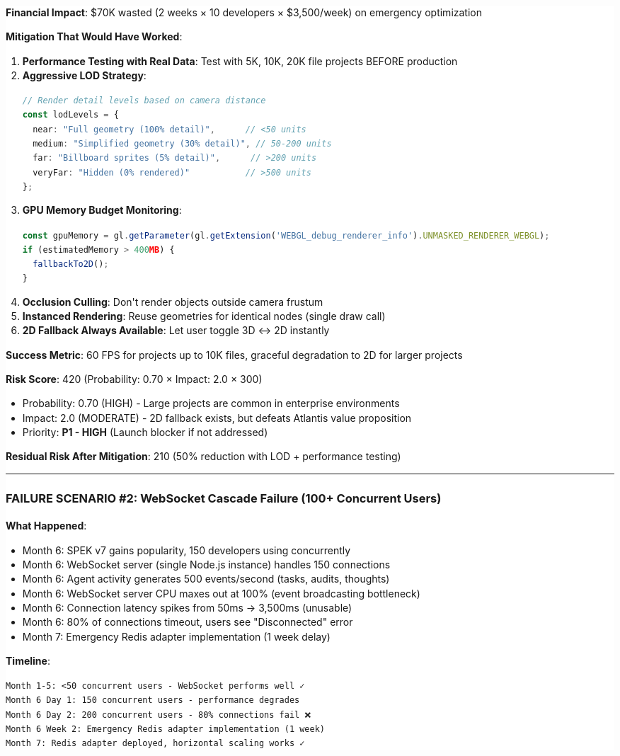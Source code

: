 **Financial Impact**: $70K wasted (2 weeks × 10 developers × $3,500/week) on emergency optimization

**Mitigation That Would Have Worked**:
1. **Performance Testing with Real Data**: Test with 5K, 10K, 20K file projects BEFORE production
2. **Aggressive LOD Strategy**:
   ```typescript
   // Render detail levels based on camera distance
   const lodLevels = {
     near: "Full geometry (100% detail)",      // <50 units
     medium: "Simplified geometry (30% detail)", // 50-200 units
     far: "Billboard sprites (5% detail)",      // >200 units
     veryFar: "Hidden (0% rendered)"           // >500 units
   };
   ```
3. **GPU Memory Budget Monitoring**:
   ```typescript
   const gpuMemory = gl.getParameter(gl.getExtension('WEBGL_debug_renderer_info').UNMASKED_RENDERER_WEBGL);
   if (estimatedMemory > 400MB) {
     fallbackTo2D();
   }
   ```
4. **Occlusion Culling**: Don't render objects outside camera frustum
5. **Instanced Rendering**: Reuse geometries for identical nodes (single draw call)
6. **2D Fallback Always Available**: Let user toggle 3D ↔ 2D instantly

**Success Metric**: 60 FPS for projects up to 10K files, graceful degradation to 2D for larger projects

**Risk Score**: 420 (Probability: 0.70 × Impact: 2.0 × 300)
- Probability: 0.70 (HIGH) - Large projects are common in enterprise environments
- Impact: 2.0 (MODERATE) - 2D fallback exists, but defeats Atlantis value proposition
- Priority: **P1 - HIGH** (Launch blocker if not addressed)

**Residual Risk After Mitigation**: 210 (50% reduction with LOD + performance testing)

---

### FAILURE SCENARIO #2: WebSocket Cascade Failure (100+ Concurrent Users)

**What Happened**:
- Month 6: SPEK v7 gains popularity, 150 developers using concurrently
- Month 6: WebSocket server (single Node.js instance) handles 150 connections
- Month 6: Agent activity generates 500 events/second (tasks, audits, thoughts)
- Month 6: WebSocket server CPU maxes out at 100% (event broadcasting bottleneck)
- Month 6: Connection latency spikes from 50ms → 3,500ms (unusable)
- Month 6: 80% of connections timeout, users see "Disconnected" error
- Month 7: Emergency Redis adapter implementation (1 week delay)

**Timeline**:
```
Month 1-5: <50 concurrent users - WebSocket performs well ✓
Month 6 Day 1: 150 concurrent users - performance degrades
Month 6 Day 2: 200 concurrent users - 80% connections fail ❌
Month 6 Week 2: Emergency Redis adapter implementation (1 week)
Month 7: Redis adapter deployed, horizontal scaling works ✓
```
